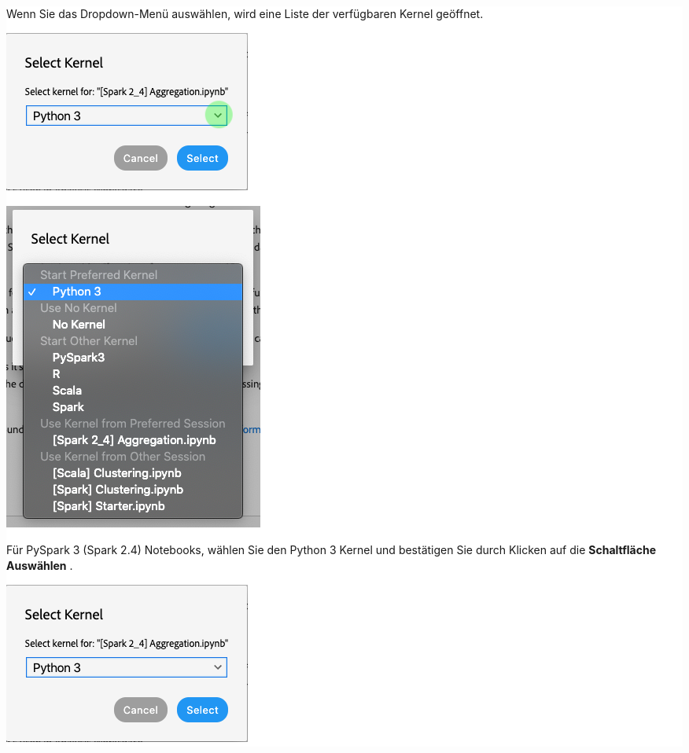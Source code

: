 Wenn Sie das Dropdown-Menü auswählen, wird eine Liste der verfügbaren Kernel geöffnet.

![Kernel auswählen](./images/migration/pyspark-migration/kernel-click.png)

![Kernel-Dropdown](./images/migration/pyspark-migration/select-kernel.png)

Für PySpark 3 (Spark 2.4) Notebooks, wählen Sie den Python 3 Kernel und bestätigen Sie durch Klicken auf die **Schaltfläche Auswählen** .

![Kernel bestätigen](./images/migration/pyspark-migration/confirm-kernel.png)
